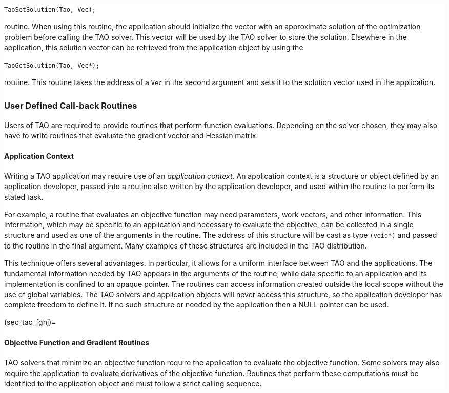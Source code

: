 ```
TaoSetSolution(Tao, Vec);
```

routine. When using this routine, the application should initialize the
vector with an approximate solution of the optimization problem before
calling the TAO solver. This vector will be used by the TAO solver to
store the solution. Elsewhere in the application, this solution vector
can be retrieved from the application object by using the

```
TaoGetSolution(Tao, Vec*);
```

routine. This routine takes the address of a `Vec` in the second
argument and sets it to the solution vector used in the application.

### User Defined Call-back Routines

Users of TAO are required to provide routines that perform function
evaluations. Depending on the solver chosen, they may also have to write
routines that evaluate the gradient vector and Hessian matrix.

#### Application Context

Writing a TAO application may require use of an *application context*.
An application context is a structure or object defined by an
application developer, passed into a routine also written by the
application developer, and used within the routine to perform its stated
task.

For example, a routine that evaluates an objective function may need
parameters, work vectors, and other information. This information, which
may be specific to an application and necessary to evaluate the
objective, can be collected in a single structure and used as one of the
arguments in the routine. The address of this structure will be cast as
type `(void*)` and passed to the routine in the final argument. Many
examples of these structures are included in the TAO distribution.

This technique offers several advantages. In particular, it allows for a
uniform interface between TAO and the applications. The fundamental
information needed by TAO appears in the arguments of the routine, while
data specific to an application and its implementation is confined to an
opaque pointer. The routines can access information created outside the
local scope without the use of global variables. The TAO solvers and
application objects will never access this structure, so the application
developer has complete freedom to define it. If no such structure or
needed by the application then a NULL pointer can be used.

(sec_tao_fghj)=

#### Objective Function and Gradient Routines

TAO solvers that minimize an objective function require the application
to evaluate the objective function. Some solvers may also require the
application to evaluate derivatives of the objective function. Routines
that perform these computations must be identified to the application
object and must follow a strict calling sequence.
